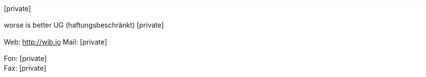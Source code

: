 [private]  

worse is better UG (haftungsbeschränkt)
[private]  

Web: http://wib.io
Mail: [private]  

Fon: [private]  
Fax: [private]  
